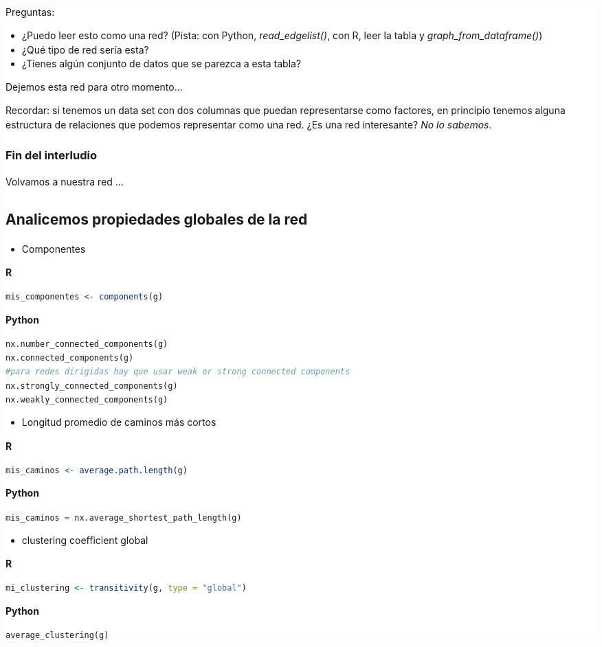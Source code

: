 Preguntas:

- ¿Puedo leer esto como una red? (Pista: con Python, *read_edgelist()*, con R, leer la tabla y *graph_from_dataframe()*)
- ¿Qué tipo de red sería esta? 
- ¿Tienes algún conjunto de datos que se parezca a esta tabla?


Dejemos esta red para otro momento…

Recordar: si tenemos un data set con dos columnas que puedan
representarse como factores, en principio tenemos alguna estructura de
relaciones que podemos representar como una red. ¿Es una red
interesante? *No lo sabemos*.

### Fin del interludio 

Volvamos a nuestra red ...

## Analicemos propiedades globales de la red

  - Componentes

**R**
``` r
mis_componentes <- components(g)
```

**Python**

``` python
nx.number_connected_components(g)
nx.connected_components(g)
#para redes dirigidas hay que usar weak or strong connected components
nx.strongly_connected_components(g)
nx.weakly_connected_components(g)
```


- Longitud promedio de caminos más cortos

**R**
``` r
mis_caminos <- average.path.length(g)
```

**Python**
``` python
mis_caminos = nx.average_shortest_path_length(g)
``` 

- clustering coefficient global

**R**
``` r
mi_clustering <- transitivity(g, type = "global")
```

**Python**
``` python
average_clustering(g)
``` 
